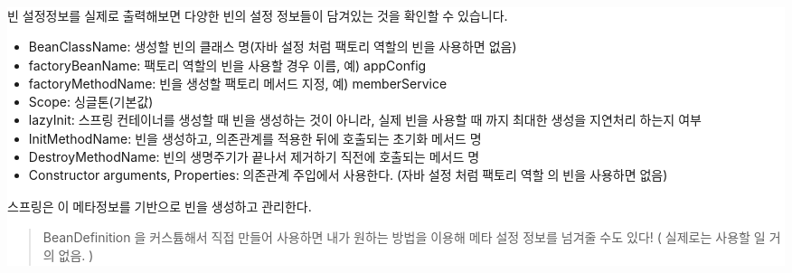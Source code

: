 빈 설정정보를 실제로 출력해보면 다양한 빈의 설정 정보들이 담겨있는 것을 확인할 수 있습니다.

- BeanClassName: 생성할 빈의 클래스 명(자바 설정 처럼 팩토리 역할의 빈을 사용하면 없음) 
- factoryBeanName: 팩토리 역할의 빈을 사용할 경우 이름, 예) appConfig 
- factoryMethodName: 빈을 생성할 팩토리 메서드 지정, 예) memberService 
- Scope: 싱글톤(기본값) 
- lazyInit: 스프링 컨테이너를 생성할 때 빈을 생성하는 것이 아니라, 실제 빈을 사용할 때 까지 최대한 생성을 지연처리 하는지 여부 
- InitMethodName: 빈을 생성하고, 의존관계를 적용한 뒤에 호출되는 초기화 메서드 명 
- DestroyMethodName: 빈의 생명주기가 끝나서 제거하기 직전에 호출되는 메서드 명 
- Constructor arguments,  Properties: 의존관계 주입에서 사용한다. (자바 설정 처럼 팩토리 역할 의 빈을 사용하면 없음)

스프링은 이 메타정보를 기반으로 빈을 생성하고 관리한다.

> BeanDefinition 을 커스튬해서 직접 만들어 사용하면 내가 원하는 방법을 이용해 메타 설정 정보를 넘겨줄 수도 있다! ( 실제로는 사용할 일 거의 없음. )

